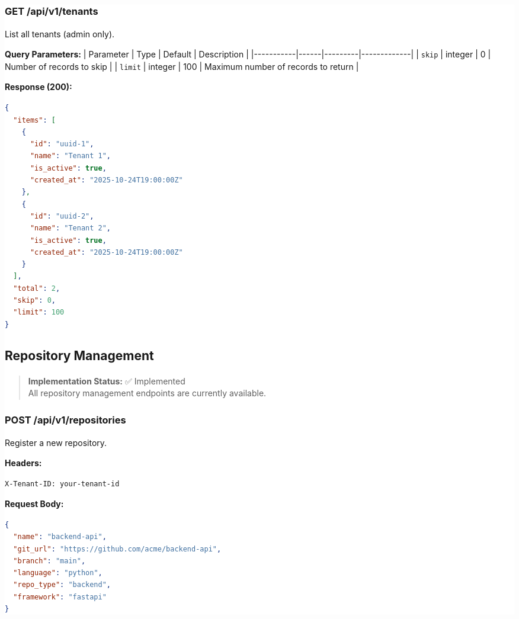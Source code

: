### GET /api/v1/tenants

List all tenants (admin only).

**Query Parameters:**
| Parameter | Type | Default | Description |
|-----------|------|---------|-------------|
| `skip` | integer | 0 | Number of records to skip |
| `limit` | integer | 100 | Maximum number of records to return |

**Response (200):**
```json
{
  "items": [
    {
      "id": "uuid-1",
      "name": "Tenant 1",
      "is_active": true,
      "created_at": "2025-10-24T19:00:00Z"
    },
    {
      "id": "uuid-2",
      "name": "Tenant 2",
      "is_active": true,
      "created_at": "2025-10-24T19:00:00Z"
    }
  ],
  "total": 2,
  "skip": 0,
  "limit": 100
}
```

## Repository Management

> **Implementation Status:** ✅ Implemented  
> All repository management endpoints are currently available.

### POST /api/v1/repositories

Register a new repository.

**Headers:**
```http
X-Tenant-ID: your-tenant-id
```

**Request Body:**
```json
{
  "name": "backend-api",
  "git_url": "https://github.com/acme/backend-api",
  "branch": "main",
  "language": "python",
  "repo_type": "backend",
  "framework": "fastapi"
}
```
